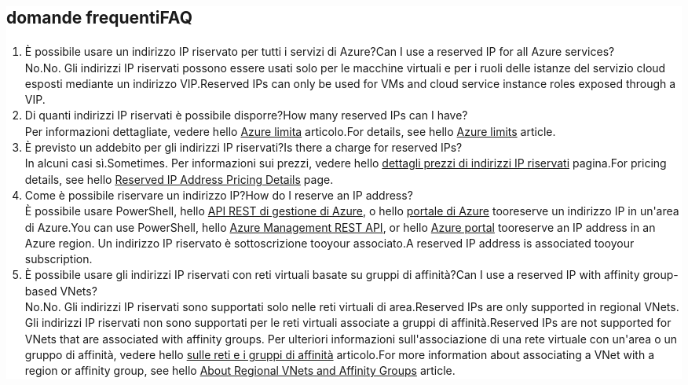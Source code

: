 ## <a name="faq"></a><span data-ttu-id="ce7e6-128">domande frequenti</span><span class="sxs-lookup"><span data-stu-id="ce7e6-128">FAQ</span></span>
1. <span data-ttu-id="ce7e6-129">È possibile usare un indirizzo IP riservato per tutti i servizi di Azure?</span><span class="sxs-lookup"><span data-stu-id="ce7e6-129">Can I use a reserved IP for all Azure services?</span></span> <br>
    <span data-ttu-id="ce7e6-130">No.</span><span class="sxs-lookup"><span data-stu-id="ce7e6-130">No.</span></span> <span data-ttu-id="ce7e6-131">Gli indirizzi IP riservati possono essere usati solo per le macchine virtuali e per i ruoli delle istanze del servizio cloud esposti mediante un indirizzo VIP.</span><span class="sxs-lookup"><span data-stu-id="ce7e6-131">Reserved IPs can only be used for VMs and cloud service instance roles exposed through a VIP.</span></span>
2. <span data-ttu-id="ce7e6-132">Di quanti indirizzi IP riservati è possibile disporre?</span><span class="sxs-lookup"><span data-stu-id="ce7e6-132">How many reserved IPs can I have?</span></span> <br>
    <span data-ttu-id="ce7e6-133">Per informazioni dettagliate, vedere hello [Azure limita](../azure-subscription-service-limits.md#networking-limits) articolo.</span><span class="sxs-lookup"><span data-stu-id="ce7e6-133">For details, see hello [Azure limits](../azure-subscription-service-limits.md#networking-limits) article.</span></span>
3. <span data-ttu-id="ce7e6-134">È previsto un addebito per gli indirizzi IP riservati?</span><span class="sxs-lookup"><span data-stu-id="ce7e6-134">Is there a charge for reserved IPs?</span></span> <br>
    <span data-ttu-id="ce7e6-135">In alcuni casi sì.</span><span class="sxs-lookup"><span data-stu-id="ce7e6-135">Sometimes.</span></span> <span data-ttu-id="ce7e6-136">Per informazioni sui prezzi, vedere hello [dettagli prezzi di indirizzi IP riservati](http://go.microsoft.com/fwlink/?LinkID=398482) pagina.</span><span class="sxs-lookup"><span data-stu-id="ce7e6-136">For pricing details, see hello [Reserved IP Address Pricing Details](http://go.microsoft.com/fwlink/?LinkID=398482) page.</span></span>
4. <span data-ttu-id="ce7e6-137">Come è possibile riservare un indirizzo IP?</span><span class="sxs-lookup"><span data-stu-id="ce7e6-137">How do I reserve an IP address?</span></span> <br>
    <span data-ttu-id="ce7e6-138">È possibile usare PowerShell, hello [API REST di gestione di Azure](https://msdn.microsoft.com/library/azure/dn722420.aspx), o hello [portale di Azure](https://portal.azure.com) tooreserve un indirizzo IP in un'area di Azure.</span><span class="sxs-lookup"><span data-stu-id="ce7e6-138">You can use PowerShell, hello [Azure Management REST API](https://msdn.microsoft.com/library/azure/dn722420.aspx), or hello [Azure portal](https://portal.azure.com) tooreserve an IP address in an Azure region.</span></span> <span data-ttu-id="ce7e6-139">Un indirizzo IP riservato è sottoscrizione tooyour associato.</span><span class="sxs-lookup"><span data-stu-id="ce7e6-139">A reserved IP address is associated tooyour subscription.</span></span>
5. <span data-ttu-id="ce7e6-140">È possibile usare gli indirizzi IP riservati con reti virtuali basate su gruppi di affinità?</span><span class="sxs-lookup"><span data-stu-id="ce7e6-140">Can I use a reserved IP with affinity group-based VNets?</span></span> <br>
    <span data-ttu-id="ce7e6-141">No.</span><span class="sxs-lookup"><span data-stu-id="ce7e6-141">No.</span></span> <span data-ttu-id="ce7e6-142">Gli indirizzi IP riservati sono supportati solo nelle reti virtuali di area.</span><span class="sxs-lookup"><span data-stu-id="ce7e6-142">Reserved IPs are only supported in regional VNets.</span></span> <span data-ttu-id="ce7e6-143">Gli indirizzi IP riservati non sono supportati per le reti virtuali associate a gruppi di affinità.</span><span class="sxs-lookup"><span data-stu-id="ce7e6-143">Reserved IPs are not supported for VNets that are associated with affinity groups.</span></span> <span data-ttu-id="ce7e6-144">Per ulteriori informazioni sull'associazione di una rete virtuale con un'area o un gruppo di affinità, vedere hello [sulle reti e i gruppi di affinità](virtual-networks-migrate-to-regional-vnet.md) articolo.</span><span class="sxs-lookup"><span data-stu-id="ce7e6-144">For more information about associating a VNet with a region or affinity group, see hello [About Regional VNets and Affinity Groups](virtual-networks-migrate-to-regional-vnet.md) article.</span></span>
